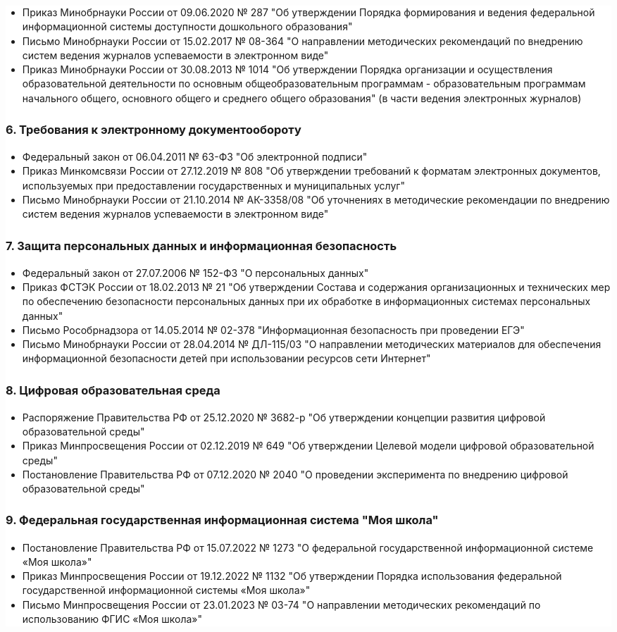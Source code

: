 - Приказ Минобрнауки России от 09.06.2020 № 287 "Об утверждении Порядка формирования и ведения федеральной информационной системы доступности дошкольного образования"
- Письмо Минобрнауки России от 15.02.2017 № 08-364 "О направлении методических рекомендаций по внедрению систем ведения журналов успеваемости в электронном виде"
- Приказ Минобрнауки России от 30.08.2013 № 1014 "Об утверждении Порядка организации и осуществления образовательной деятельности по основным общеобразовательным программам - образовательным программам начального общего, основного общего и среднего общего образования" (в части ведения электронных журналов)

### 6. Требования к электронному документообороту

- Федеральный закон от 06.04.2011 № 63-ФЗ "Об электронной подписи"
- Приказ Минкомсвязи России от 27.12.2019 № 808 "Об утверждении требований к форматам электронных документов, используемых при предоставлении государственных и муниципальных услуг"
- Письмо Минобрнауки России от 21.10.2014 № АК-3358/08 "Об уточнениях в методические рекомендации по внедрению систем ведения журналов успеваемости в электронном виде"

### 7. Защита персональных данных и информационная безопасность

- Федеральный закон от 27.07.2006 № 152-ФЗ "О персональных данных"
- Приказ ФСТЭК России от 18.02.2013 № 21 "Об утверждении Состава и содержания организационных и технических мер по обеспечению безопасности персональных данных при их обработке в информационных системах персональных данных"
- Письмо Рособрнадзора от 14.05.2014 № 02-378 "Информационная безопасность при проведении ЕГЭ"
- Письмо Минобрнауки России от 28.04.2014 № ДЛ-115/03 "О направлении методических материалов для обеспечения информационной безопасности детей при использовании ресурсов сети Интернет"

### 8. Цифровая образовательная среда

- Распоряжение Правительства РФ от 25.12.2020 № 3682-р "Об утверждении концепции развития цифровой образовательной среды"
- Приказ Минпросвещения России от 02.12.2019 № 649 "Об утверждении Целевой модели цифровой образовательной среды"
- Постановление Правительства РФ от 07.12.2020 № 2040 "О проведении эксперимента по внедрению цифровой образовательной среды"

### 9. Федеральная государственная информационная система "Моя школа"

- Постановление Правительства РФ от 15.07.2022 № 1273 "О федеральной государственной информационной системе «Моя школа»"
- Приказ Минпросвещения России от 19.12.2022 № 1132 "Об утверждении Порядка использования федеральной государственной информационной системы «Моя школа»"
- Письмо Минпросвещения России от 23.01.2023 № 03-74 "О направлении методических рекомендаций по использованию ФГИС «Моя школа»"
